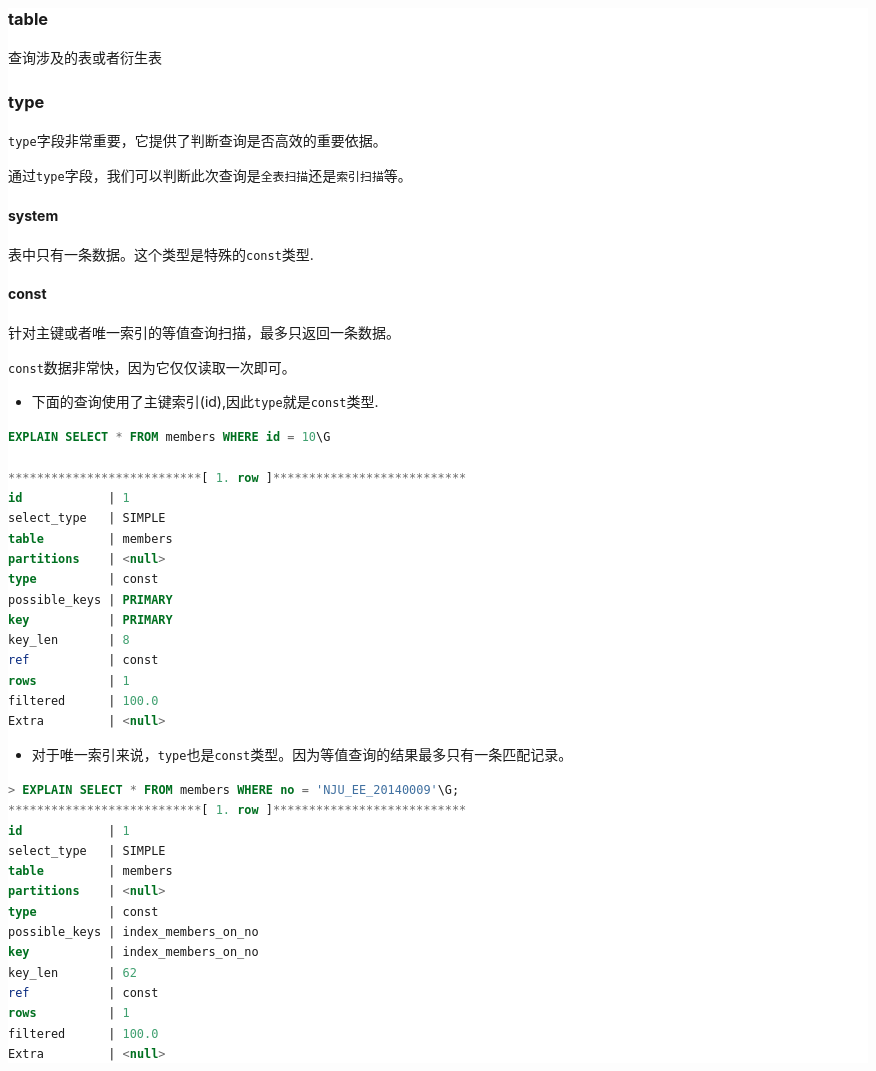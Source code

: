

### table

查询涉及的表或者衍生表



### type

`type`字段非常重要，它提供了判断查询是否高效的重要依据。

通过`type`字段，我们可以判断此次查询是`全表扫描`还是`索引扫描`等。



#### system

表中只有一条数据。这个类型是特殊的`const`类型.



#### const

针对主键或者唯一索引的等值查询扫描，最多只返回一条数据。

`const`数据非常快，因为它仅仅读取一次即可。

* 下面的查询使用了主键索引(id),因此`type`就是`const`类型.

```sql
EXPLAIN SELECT * FROM members WHERE id = 10\G

***************************[ 1. row ]***************************
id            | 1
select_type   | SIMPLE
table         | members
partitions    | <null>
type          | const
possible_keys | PRIMARY
key           | PRIMARY
key_len       | 8
ref           | const
rows          | 1
filtered      | 100.0
Extra         | <null>
```



* 对于唯一索引来说，`type`也是`const`类型。因为等值查询的结果最多只有一条匹配记录。

```sql
> EXPLAIN SELECT * FROM members WHERE no = 'NJU_EE_20140009'\G;
***************************[ 1. row ]***************************
id            | 1
select_type   | SIMPLE
table         | members
partitions    | <null>
type          | const
possible_keys | index_members_on_no
key           | index_members_on_no
key_len       | 62
ref           | const
rows          | 1
filtered      | 100.0
Extra         | <null>
```
